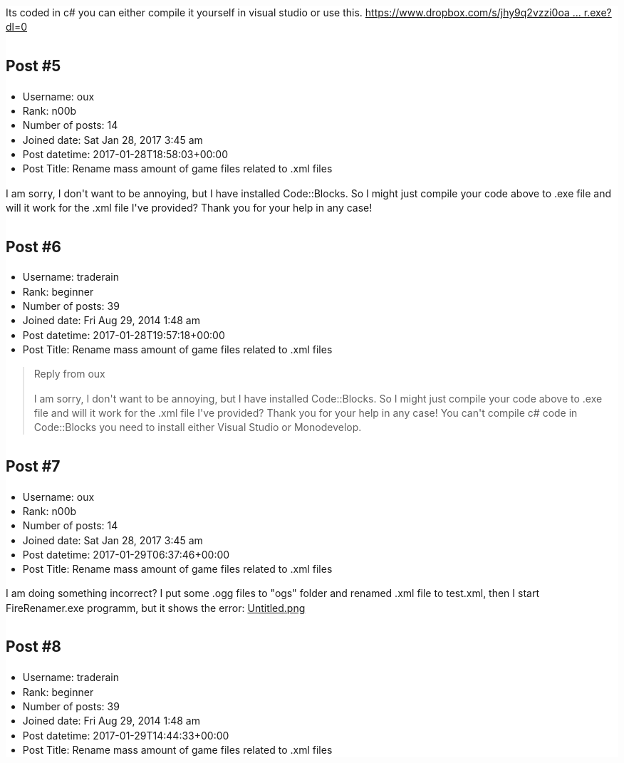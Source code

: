 Its coded in c# you can either compile it yourself in visual studio or use this.
[https://www.dropbox.com/s/jhy9q2vzzi0oa ... r.exe?dl=0](https://www.dropbox.com/s/jhy9q2vzzi0oac5/FileRenamer.exe?dl=0)
## Post #5
- Username: oux
- Rank: n00b
- Number of posts: 14
- Joined date: Sat Jan 28, 2017 3:45 am
- Post datetime: 2017-01-28T18:58:03+00:00
- Post Title: Rename mass amount of game files related to .xml files

I am sorry, I don't want to be annoying, but I have installed Code::Blocks. So I might just compile your code above to .exe file and will it work for the .xml file I've provided?
Thank you for your help in any case!
## Post #6
- Username: traderain
- Rank: beginner
- Number of posts: 39
- Joined date: Fri Aug 29, 2014 1:48 am
- Post datetime: 2017-01-28T19:57:18+00:00
- Post Title: Rename mass amount of game files related to .xml files

> Reply from oux
>
> I am sorry, I don't want to be annoying, but I have installed Code::Blocks. So I might just compile your code above to .exe file and will it work for the .xml file I've provided?
Thank you for your help in any case!
You can't compile c# code in Code::Blocks you need to install either Visual Studio or Monodevelop.
## Post #7
- Username: oux
- Rank: n00b
- Number of posts: 14
- Joined date: Sat Jan 28, 2017 3:45 am
- Post datetime: 2017-01-29T06:37:46+00:00
- Post Title: Rename mass amount of game files related to .xml files

I am doing something incorrect?
I put some .ogg files to "ogs" folder and renamed .xml file to test.xml, then I start FireRenamer.exe programm, but it shows the error:
[Untitled.png](https://xentaxbackup.github.io/file/12329_Untitled.png)
## Post #8
- Username: traderain
- Rank: beginner
- Number of posts: 39
- Joined date: Fri Aug 29, 2014 1:48 am
- Post datetime: 2017-01-29T14:44:33+00:00
- Post Title: Rename mass amount of game files related to .xml files
